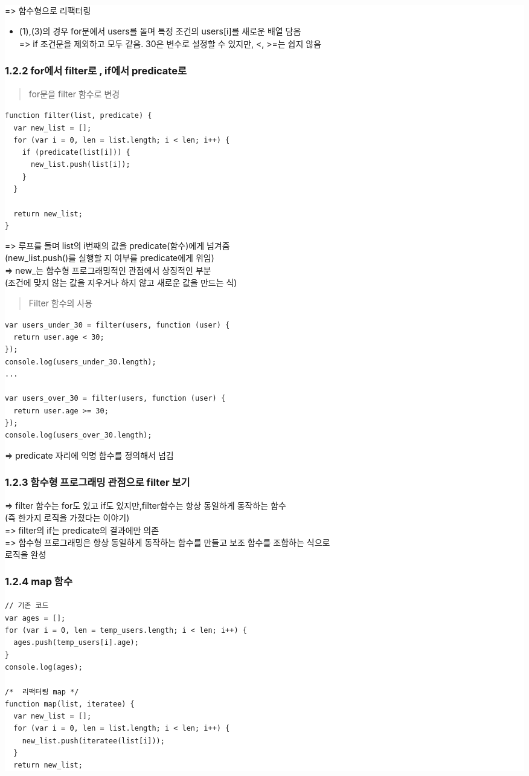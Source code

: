 => 함수형으로 리팩터링  
- (1),(3)의 경우 for문에서 users를 돌며 특정 조건의 users[i]를 새로운 배열 담음  
=> if 조건문을 제외하고 모두 같음. 30은 변수로 설정할 수 있지만, <, >=는 쉽지 않음  

### 1.2.2 for에서 filter로 , if에서 predicate로  

> for문을 filter 함수로 변경  

```
function filter(list, predicate) {
  var new_list = [];
  for (var i = 0, len = list.length; i < len; i++) {
    if (predicate(list[i])) {
      new_list.push(list[i]);
    }
  }

  return new_list;
}
```  
=> 루프를 돌며 list의 i번째의 값을 predicate(함수)에게 넘겨줌  
(new_list.push()를 실행할 지 여부를 predicate에게 위임)  
=> new_는 함수형 프로그래밍적인 관점에서 상징적인 부분  
(조건에 맞지 않는 값을 지우거나 하지 않고 새로운 값을 만드는 식)

> Filter 함수의 사용  

```
var users_under_30 = filter(users, function (user) {
  return user.age < 30;
});
console.log(users_under_30.length);
...

var users_over_30 = filter(users, function (user) {
  return user.age >= 30;
});
console.log(users_over_30.length);
```  
=> predicate 자리에 익명 함수를 정의해서 넘김  

### 1.2.3 함수형 프로그래밍 관점으로 filter 보기  

=> filter 함수는 for도 있고 if도 있지만,filter함수는 항상 동일하게 동작하는 함수  
(즉 한가지 로직을 가졌다는 이야기)  
=> filter의 if는 predicate의 결과에만 의존  
=> 함수형 프로그래밍은 항상 동일하게 동작하는 함수를 만들고 보조 함수를 조합하는 식으로  
로직을 완성  

### 1.2.4 map 함수  

```
// 기존 코드
var ages = [];
for (var i = 0, len = temp_users.length; i < len; i++) {
  ages.push(temp_users[i].age);
}
console.log(ages);

/*  리팩터링 map */
function map(list, iteratee) {
  var new_list = [];
  for (var i = 0, len = list.length; i < len; i++) {
    new_list.push(iteratee(list[i]));
  }
  return new_list;
```